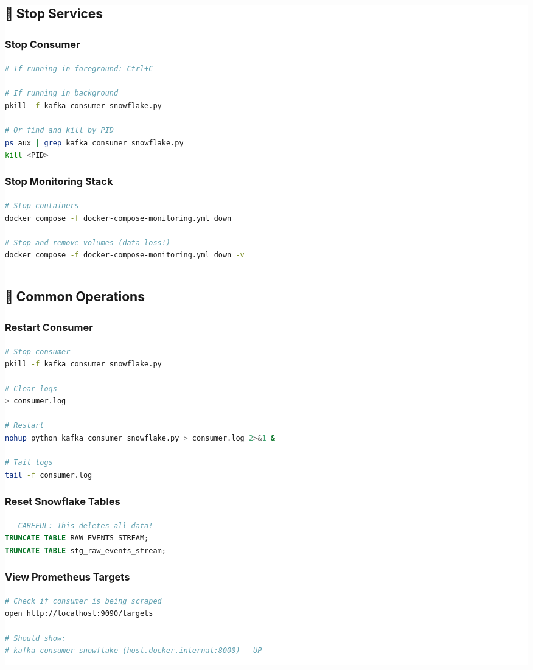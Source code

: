 
## 🛑 Stop Services

### Stop Consumer
```bash
# If running in foreground: Ctrl+C

# If running in background
pkill -f kafka_consumer_snowflake.py

# Or find and kill by PID
ps aux | grep kafka_consumer_snowflake.py
kill <PID>
```

### Stop Monitoring Stack
```bash
# Stop containers
docker compose -f docker-compose-monitoring.yml down

# Stop and remove volumes (data loss!)
docker compose -f docker-compose-monitoring.yml down -v
```

---

## 🔄 Common Operations

### Restart Consumer
```bash
# Stop consumer
pkill -f kafka_consumer_snowflake.py

# Clear logs
> consumer.log

# Restart
nohup python kafka_consumer_snowflake.py > consumer.log 2>&1 &

# Tail logs
tail -f consumer.log
```

### Reset Snowflake Tables
```sql
-- CAREFUL: This deletes all data!
TRUNCATE TABLE RAW_EVENTS_STREAM;
TRUNCATE TABLE stg_raw_events_stream;
```

### View Prometheus Targets
```bash
# Check if consumer is being scraped
open http://localhost:9090/targets

# Should show:
# kafka-consumer-snowflake (host.docker.internal:8000) - UP
```

---